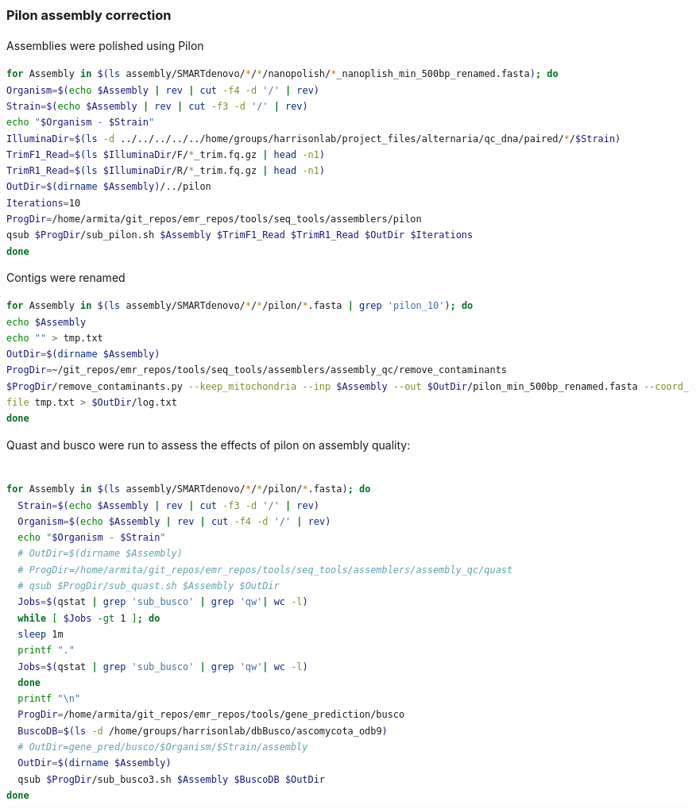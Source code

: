 
### Pilon assembly correction

Assemblies were polished using Pilon

```bash
for Assembly in $(ls assembly/SMARTdenovo/*/*/nanopolish/*_nanoplish_min_500bp_renamed.fasta); do
Organism=$(echo $Assembly | rev | cut -f4 -d '/' | rev)
Strain=$(echo $Assembly | rev | cut -f3 -d '/' | rev)
echo "$Organism - $Strain"
IlluminaDir=$(ls -d ../../../../../home/groups/harrisonlab/project_files/alternaria/qc_dna/paired/*/$Strain)
TrimF1_Read=$(ls $IlluminaDir/F/*_trim.fq.gz | head -n1)
TrimR1_Read=$(ls $IlluminaDir/R/*_trim.fq.gz | head -n1)
OutDir=$(dirname $Assembly)/../pilon
Iterations=10
ProgDir=/home/armita/git_repos/emr_repos/tools/seq_tools/assemblers/pilon
qsub $ProgDir/sub_pilon.sh $Assembly $TrimF1_Read $TrimR1_Read $OutDir $Iterations
done
```

Contigs were renamed
```bash
for Assembly in $(ls assembly/SMARTdenovo/*/*/pilon/*.fasta | grep 'pilon_10'); do
echo $Assembly
echo "" > tmp.txt
OutDir=$(dirname $Assembly)
ProgDir=~/git_repos/emr_repos/tools/seq_tools/assemblers/assembly_qc/remove_contaminants
$ProgDir/remove_contaminants.py --keep_mitochondria --inp $Assembly --out $OutDir/pilon_min_500bp_renamed.fasta --coord_file tmp.txt > $OutDir/log.txt
done
```

Quast and busco were run to assess the effects of pilon on assembly quality:

```bash

for Assembly in $(ls assembly/SMARTdenovo/*/*/pilon/*.fasta); do
  Strain=$(echo $Assembly | rev | cut -f3 -d '/' | rev)
  Organism=$(echo $Assembly | rev | cut -f4 -d '/' | rev)  
  echo "$Organism - $Strain"
  # OutDir=$(dirname $Assembly)
  # ProgDir=/home/armita/git_repos/emr_repos/tools/seq_tools/assemblers/assembly_qc/quast
  # qsub $ProgDir/sub_quast.sh $Assembly $OutDir
  Jobs=$(qstat | grep 'sub_busco' | grep 'qw'| wc -l)
  while [ $Jobs -gt 1 ]; do
  sleep 1m
  printf "."
  Jobs=$(qstat | grep 'sub_busco' | grep 'qw'| wc -l)
  done
  printf "\n"
  ProgDir=/home/armita/git_repos/emr_repos/tools/gene_prediction/busco
  BuscoDB=$(ls -d /home/groups/harrisonlab/dbBusco/ascomycota_odb9)
  # OutDir=gene_pred/busco/$Organism/$Strain/assembly
  OutDir=$(dirname $Assembly)
  qsub $ProgDir/sub_busco3.sh $Assembly $BuscoDB $OutDir
done
```
